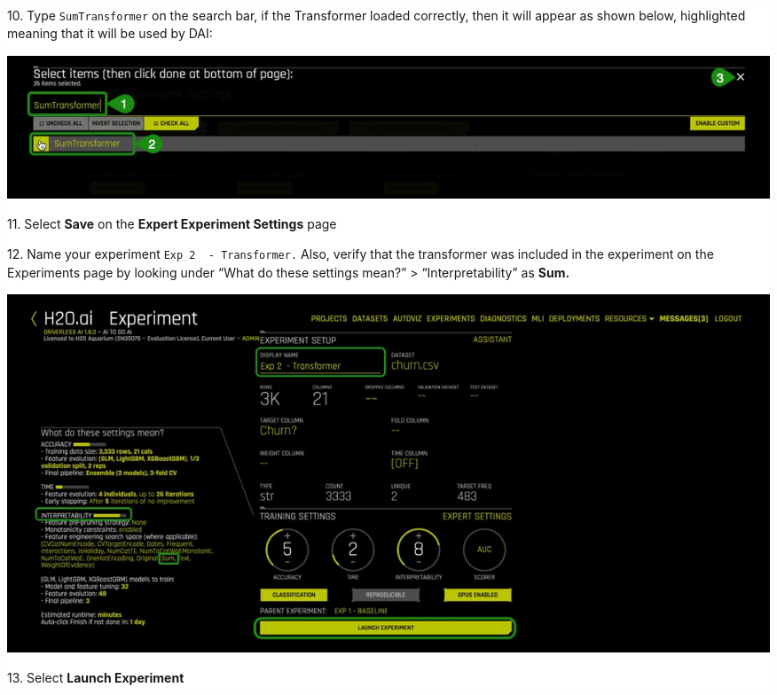 10\. Type ```SumTransformer``` on the search bar, if the Transformer loaded correctly, then it will appear as shown below, highlighted meaning that it will be used by DAI:

![exp2-sum-transformer](assets/exp2-sum-transformer.jpg)

11\. Select **Save** on the **Expert Experiment Settings** page

12\. Name your experiment ```Exp 2  - Transformer.``` Also, verify that the transformer was included in the experiment on the Experiments page by looking under “What do these settings mean?” > “Interpretability” as **Sum.** 

![exp2-check-transformer](assets/exp2-check-transformer.jpg)

13\. Select **Launch Experiment**
